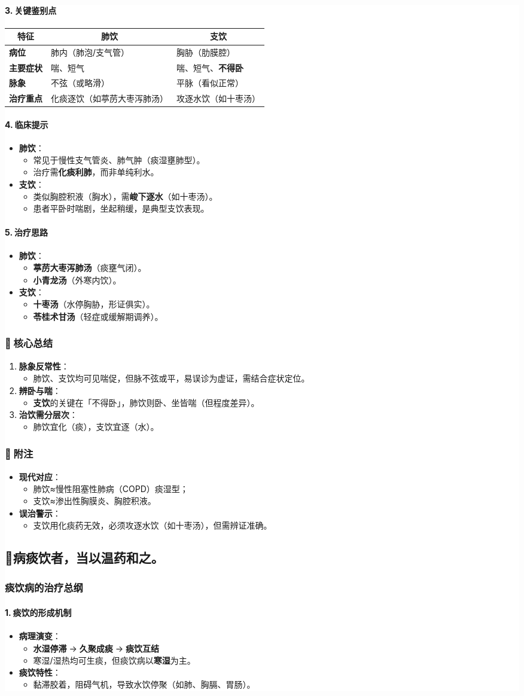 #### **3. 关键鉴别点**
| **特征**       | **肺饮**               | **支饮**               |
|----------------|------------------------|------------------------|
| **病位**       | 肺内（肺泡/支气管）    | 胸胁（肋膜腔）         |
| **主要症状**   | 喘、短气               | 喘、短气、**不得卧**   |
| **脉象**       | 不弦（或略滑）         | 平脉（看似正常）       |
| **治疗重点**   | 化痰逐饮（如葶苈大枣泻肺汤） | 攻逐水饮（如十枣汤） |

#### **4. 临床提示**
- **肺饮**：  
  - 常见于慢性支气管炎、肺气肿（痰湿壅肺型）。  
  - 治疗需**化痰利肺**，而非单纯利水。  
- **支饮**：  
  - 类似胸腔积液（胸水），需**峻下逐水**（如十枣汤）。  
  - 患者平卧时喘剧，坐起稍缓，是典型支饮表现。  

#### **5. 治疗思路**
- **肺饮**：  
  - **葶苈大枣泻肺汤**（痰壅气闭）。  
  - **小青龙汤**（外寒内饮）。  
- **支饮**：  
  - **十枣汤**（水停胸胁，形证俱实）。  
  - **苓桂术甘汤**（轻症或缓解期调养）。  

### 🌟 核心总结
1. **脉象反常性**：  
   - 肺饮、支饮均可见喘促，但脉不弦或平，易误诊为虚证，需结合症状定位。  
2. **辨卧与喘**：  
   - **支饮**的关键在「不得卧」，肺饮则卧、坐皆喘（但程度差异）。  
3. **治饮需分层次**：  
   - 肺饮宜化（痰），支饮宜逐（水）。  

### 📝 附注
- **现代对应**：  
  - 肺饮≈慢性阻塞性肺病（COPD）痰湿型；  
  - 支饮≈渗出性胸膜炎、胸腔积液。  
- **误治警示**：  
  - 支饮用化痰药无效，必须攻逐水饮（如十枣汤），但需辨证准确。

## 📜病痰饮者，当以温药和之。

### 痰饮病的治疗总纲

#### **1. 痰饮的形成机制**
- **病理演变**：
  - **水湿停滞** → **久聚成痰** → **痰饮互结**
  - 寒湿/湿热均可生痰，但痰饮病以**寒湿**为主。
- **痰饮特性**：
  - 黏滞胶着，阻碍气机，导致水饮停聚（如肺、胸膈、胃肠）。

